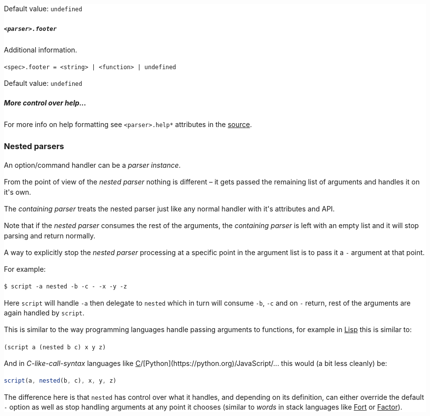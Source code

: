 Default value: `undefined`


##### `<parser>.footer`

Additional information.

    <spec>.footer = <string> | <function> | undefined

Default value: `undefined`


##### More control over help...

For more info on help formatting see `<parser>.help*` attributes in the [source](./argv.js).


### Nested parsers

An option/command handler can be a _parser instance_.

From the point of view of the _nested parser_ nothing is different &ndash; 
it gets passed the remaining list of arguments and handles it on it's own.

The _containing parser_ treats the nested parser just like any normal 
handler with it's attributes and API.

Note that if the _nested parser_ consumes the rest of the arguments,
the _containing parser_ is left with an empty list and it will stop 
parsing and return normally.

A way to explicitly stop the _nested parser_ processing at a specific 
point in the argument list is to pass it a `-` argument at that point.

For example:
```shell
$ script -a nested -b -c - -x -y -z
```

Here `script` will handle `-a` then delegate to `nested` which in turn
will consume `-b`, `-c` and on `-` return, rest of the arguments are 
again handled by `script`.

This is similar to the way programming languages handle passing arguments 
to functions, for example in [Lisp](https://en.wikipedia.org/wiki/Common_Lisp) 
this is similar to:
```lisp
(script a (nested b c) x y z)
```

And in _C-like-call-syntax_ languages like 
[C](https://en.wikipedia.org/wiki/C_(programming_language))/[Python](https://python.org)/JavaScript/... 
this would (a bit less cleanly) be:
```javascript
script(a, nested(b, c), x, y, z)
```

The difference here is that `nested` has control over what it handles, and
depending on its definition, can either override the default `-` option as 
well as stop handling arguments at any point it chooses (similar to _words_ 
in stack languages like [Fort](https://en.wikipedia.org/wiki/Forth_(programming_language)) 
or [Factor](https://factorcode.org/)).
